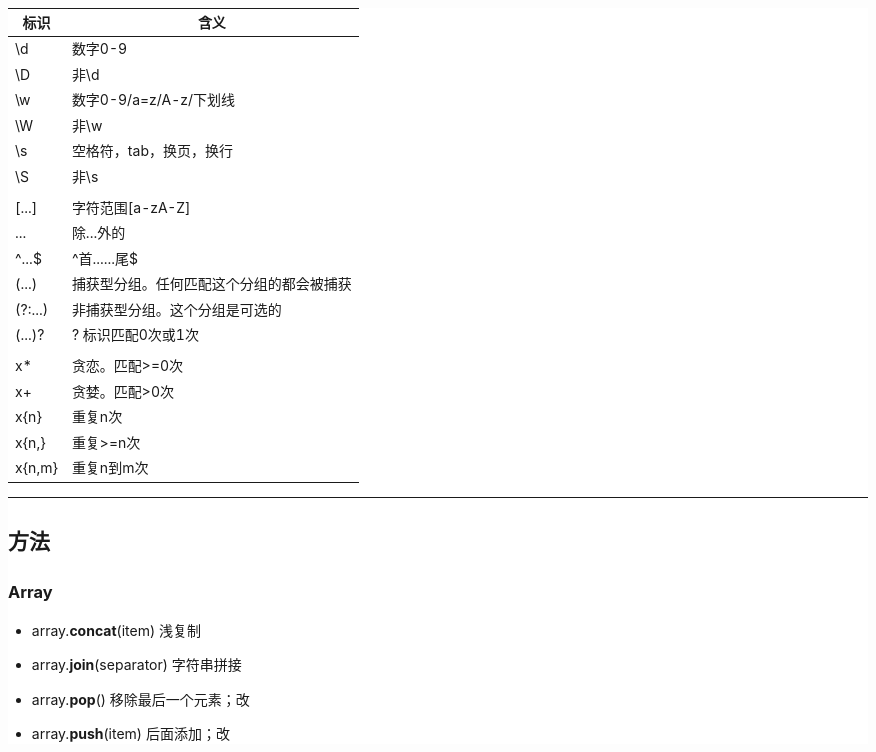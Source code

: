| 标识     | 含义                                     |
| -------- | ---------------------------------------- |
| \d       | 数字0-9                                  |
| \D       | 非\d                                     |
| \w       | 数字0-9/a=z/A-z/下划线                   |
| \W       | 非\w                                     |
| \s       | 空格符，tab，换页，换行                  |
| \S       | 非\s                                     |
|          |                                          |
| [...]    | 字符范围[a-zA-Z]                         |
| ...      | 除...外的                                |
| ^...\$   | ^首......尾$                             |
| (...)    | 捕获型分组。任何匹配这个分组的都会被捕获 |
| (?:...)  | 非捕获型分组。这个分组是可选的           |
| (...)?   | ? 标识匹配0次或1次                       |
|          |                                          |
| x*       | 贪恋。匹配>=0次                          |
| x+       | 贪婪。匹配>0次                           |
| x\{n\}   | 重复n次                                  |
| x\{n,\}  | 重复>=n次                                |
| x\{n,m\} | 重复n到m次                               |



---

## 方法 ##

### Array ###

- array.**concat**(item)
  浅复制

- array.**join**(separator)
  字符串拼接

- array.**pop**()
  移除最后一个元素；改

- array.**push**(item)
  后面添加；改
